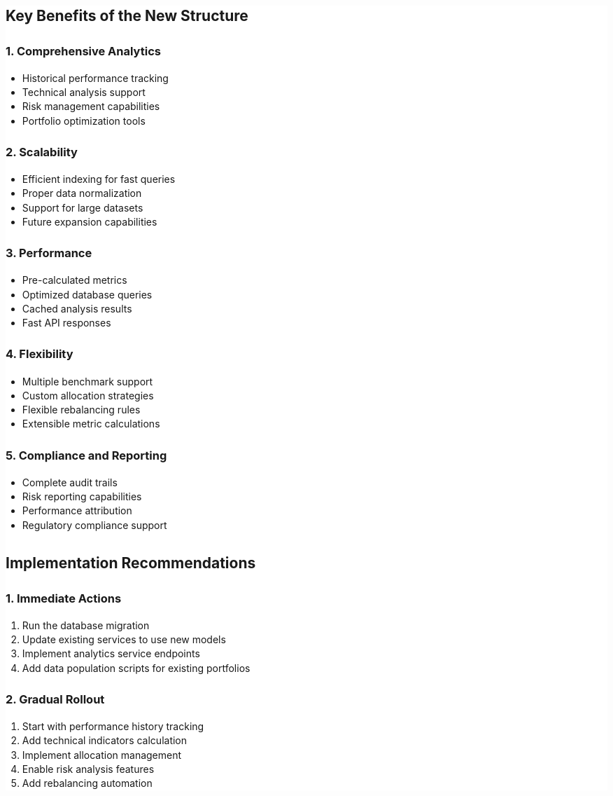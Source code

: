 ## Key Benefits of the New Structure

### **1. Comprehensive Analytics**

- Historical performance tracking
- Technical analysis support
- Risk management capabilities
- Portfolio optimization tools

### **2. Scalability**

- Efficient indexing for fast queries
- Proper data normalization
- Support for large datasets
- Future expansion capabilities

### **3. Performance**

- Pre-calculated metrics
- Optimized database queries
- Cached analysis results
- Fast API responses

### **4. Flexibility**

- Multiple benchmark support
- Custom allocation strategies
- Flexible rebalancing rules
- Extensible metric calculations

### **5. Compliance and Reporting**

- Complete audit trails
- Risk reporting capabilities
- Performance attribution
- Regulatory compliance support

## Implementation Recommendations

### **1. Immediate Actions**

1. Run the database migration
2. Update existing services to use new models
3. Implement analytics service endpoints
4. Add data population scripts for existing portfolios

### **2. Gradual Rollout**

1. Start with performance history tracking
2. Add technical indicators calculation
3. Implement allocation management
4. Enable risk analysis features
5. Add rebalancing automation
